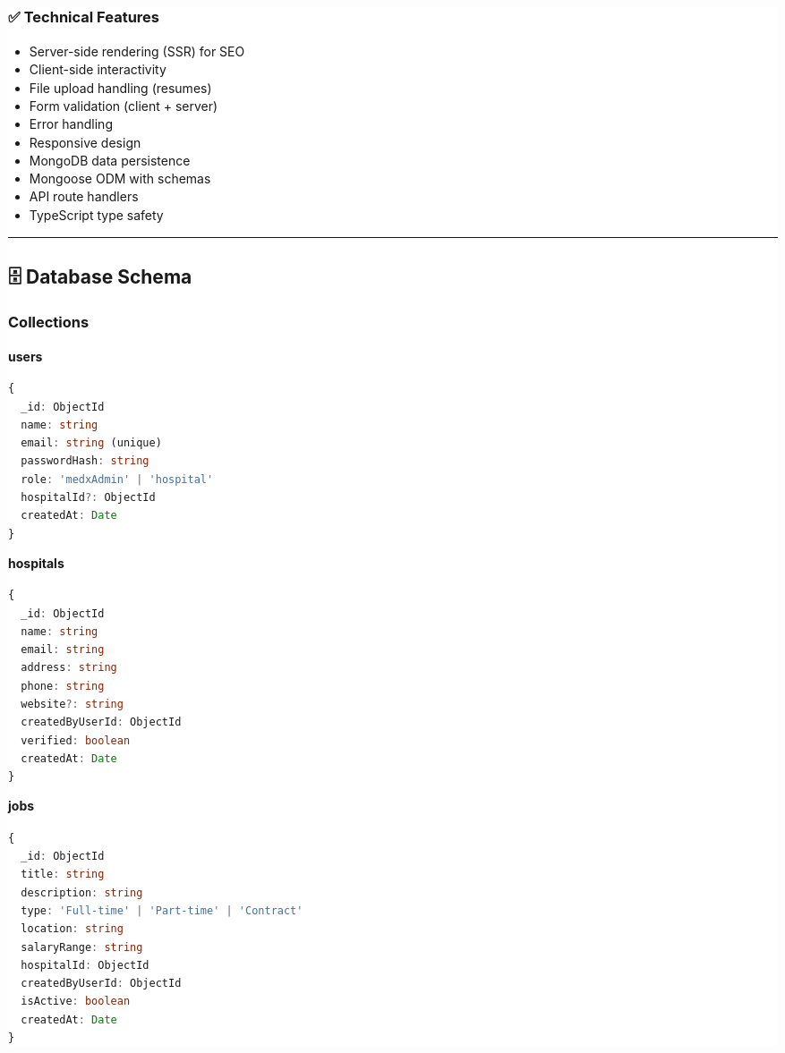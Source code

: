 ### ✅ Technical Features
- Server-side rendering (SSR) for SEO
- Client-side interactivity
- File upload handling (resumes)
- Form validation (client + server)
- Error handling
- Responsive design
- MongoDB data persistence
- Mongoose ODM with schemas
- API route handlers
- TypeScript type safety

---

## 🗄️ Database Schema

### Collections

**users**
```typescript
{
  _id: ObjectId
  name: string
  email: string (unique)
  passwordHash: string
  role: 'medxAdmin' | 'hospital'
  hospitalId?: ObjectId
  createdAt: Date
}
```

**hospitals**
```typescript
{
  _id: ObjectId
  name: string
  email: string
  address: string
  phone: string
  website?: string
  createdByUserId: ObjectId
  verified: boolean
  createdAt: Date
}
```

**jobs**
```typescript
{
  _id: ObjectId
  title: string
  description: string
  type: 'Full-time' | 'Part-time' | 'Contract'
  location: string
  salaryRange: string
  hospitalId: ObjectId
  createdByUserId: ObjectId
  isActive: boolean
  createdAt: Date
}
```
